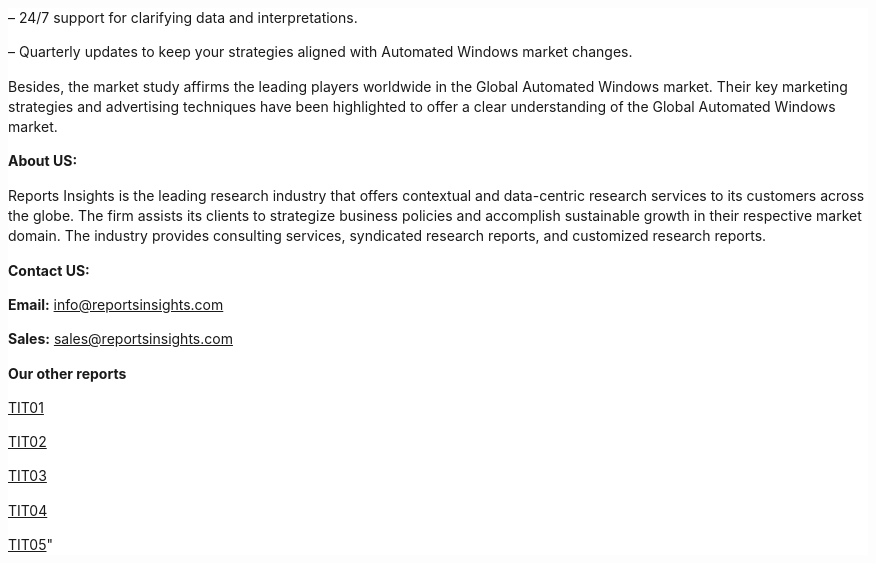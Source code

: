 – 24/7 support for clarifying data and interpretations.

– Quarterly updates to keep your strategies aligned with Automated Windows market changes.

Besides, the market study affirms the leading players worldwide in the Global Automated Windows market. Their key marketing strategies and advertising techniques have been highlighted to offer a clear understanding of the Global Automated Windows market.

<strong><strong>About US</strong>:</strong>

Reports Insights is the leading research industry that offers contextual and data-centric research services to its customers across the globe. The firm assists its clients to strategize business policies and accomplish sustainable growth in their respective market domain. The industry provides consulting services, syndicated research reports, and customized research reports.

<strong>Contact US:</strong>

<p class=><b>Email:</b> <a href=mailto:info@reportsinsights.com>info@reportsinsights.com</a></p>
<p class=><b>Sales:</b> <a href=mailto:sales@reportsinsights.com>sales@reportsinsights.com</a></p>

<strong>Our other reports</strong>

<a href=LIN01>TIT01</a>

<a href=LIN02>TIT02</a>

<a href=LIN03>TIT03</a>

<a href=LIN04>TIT04</a>

<a href=LIN05>TIT05</a>"
